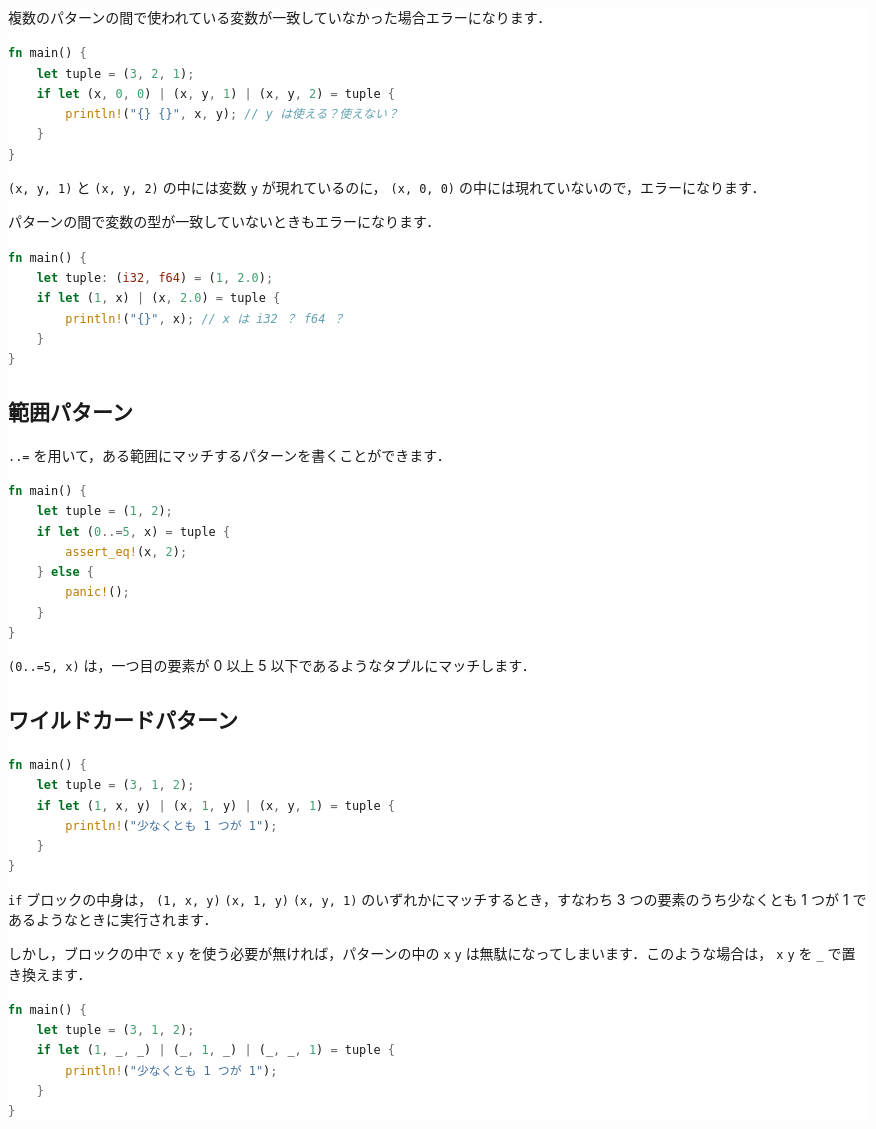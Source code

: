 複数のパターンの間で使われている変数が一致していなかった場合エラーになります．
```rust
fn main() {
    let tuple = (3, 2, 1);
    if let (x, 0, 0) | (x, y, 1) | (x, y, 2) = tuple {
        println!("{} {}", x, y); // y は使える？使えない？
    }
}
```
`(x, y, 1)` と `(x, y, 2)` の中には変数 `y` が現れているのに， `(x, 0, 0)` の中には現れていないので，エラーになります．

パターンの間で変数の型が一致していないときもエラーになります．
```rust
fn main() {
    let tuple: (i32, f64) = (1, 2.0);
    if let (1, x) | (x, 2.0) = tuple {
        println!("{}", x); // x は i32 ？ f64 ？
    }
}
```
## 範囲パターン
`..=` を用いて，ある範囲にマッチするパターンを書くことができます．
```rust
fn main() {
    let tuple = (1, 2);
    if let (0..=5, x) = tuple {
        assert_eq!(x, 2);
    } else {
        panic!();
    }
}
```
`(0..=5, x)` は，一つ目の要素が 0 以上 5 以下であるようなタプルにマッチします．
## ワイルドカードパターン
```rust
fn main() {
    let tuple = (3, 1, 2);
    if let (1, x, y) | (x, 1, y) | (x, y, 1) = tuple {
        println!("少なくとも 1 つが 1");
    }
}
```
`if` ブロックの中身は， `(1, x, y)` `(x, 1, y)` `(x, y, 1)` のいずれかにマッチするとき，すなわち 3 つの要素のうち少なくとも 1 つが 1 であるようなときに実行されます．

しかし，ブロックの中で `x` `y` を使う必要が無ければ，パターンの中の `x` `y` は無駄になってしまいます．このような場合は， `x` `y` を `_` で置き換えます．

```rust
fn main() {
    let tuple = (3, 1, 2);
    if let (1, _, _) | (_, 1, _) | (_, _, 1) = tuple {
        println!("少なくとも 1 つが 1");
    }
}
```
